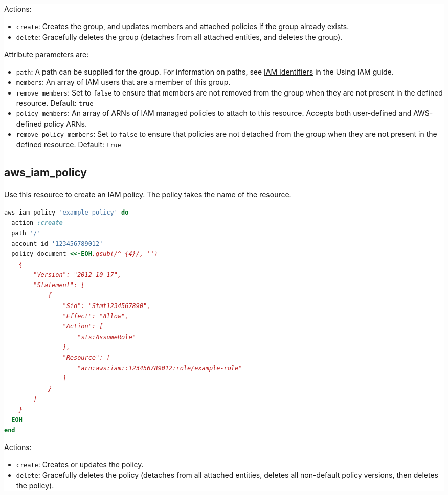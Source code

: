 Actions:

- `create`: Creates the group, and updates members and attached policies if the group already exists.
- `delete`: Gracefully deletes the group (detaches from all attached entities, and deletes the group).

Attribute parameters are:

- `path`: A path can be supplied for the group. For information on paths, see [IAM Identifiers](http://docs.aws.amazon.com/AWSCloudFormation/latest/UserGuide/protect-stack-resources.html) in the Using IAM guide.
- `members`: An array of IAM users that are a member of this group.
- `remove_members`: Set to `false` to ensure that members are not removed from the group when they are not present in the defined resource. Default: `true`
- `policy_members`: An array of ARNs of IAM managed policies to attach to this resource. Accepts both user-defined and AWS-defined policy ARNs.
- `remove_policy_members`: Set to `false` to ensure that policies are not detached from the group when they are not present in the defined resource. Default: `true`

## aws_iam_policy

Use this resource to create an IAM policy. The policy takes the name of the resource.

```ruby
aws_iam_policy 'example-policy' do
  action :create
  path '/'
  account_id '123456789012'
  policy_document <<-EOH.gsub(/^ {4}/, '')
    {
        "Version": "2012-10-17",
        "Statement": [
            {
                "Sid": "Stmt1234567890",
                "Effect": "Allow",
                "Action": [
                    "sts:AssumeRole"
                ],
                "Resource": [
                    "arn:aws:iam::123456789012:role/example-role"
                ]
            }
        ]
    }
  EOH
end
```

Actions:

- `create`: Creates or updates the policy.
- `delete`: Gracefully deletes the policy (detaches from all attached entities, deletes all non-default policy versions, then deletes the policy).
